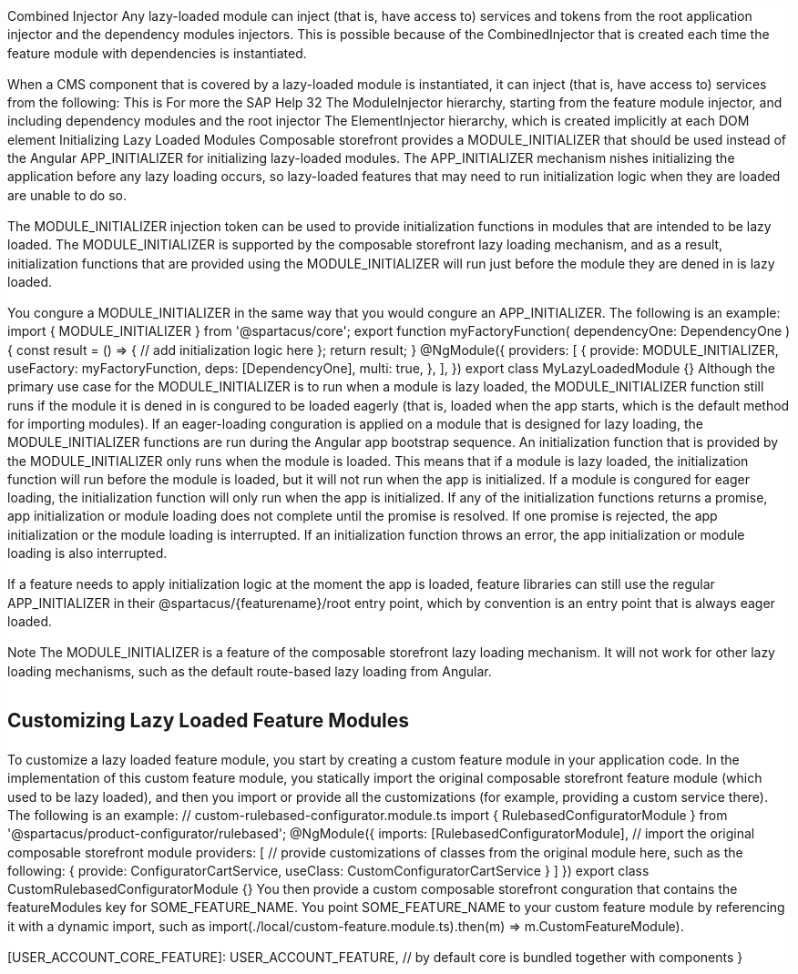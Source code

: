 Combined Injector Any lazy-loaded module can inject (that is, have access to) services and tokens from the root application injector and the dependency modules injectors. This is possible because of the CombinedInjector that is created each time the feature module with dependencies is instantiated.

When a CMS component that is covered by a lazy-loaded module is instantiated, it can inject (that is, have access to) services from the following:
This is   For more    the SAP Help  32 The ModuleInjector hierarchy, starting from the feature module injector, and including dependency modules and the root injector The ElementInjector hierarchy, which is created implicitly at each DOM element Initializing Lazy Loaded Modules Composable storefront provides a MODULE_INITIALIZER that should be used instead of the Angular APP_INITIALIZER for initializing lazy-loaded modules. The APP_INITIALIZER
mechanism nishes initializing the application before any lazy loading occurs, so lazy-loaded features that may need to run initialization logic when they are loaded are unable to do so.

The MODULE_INITIALIZER injection token can be used to provide initialization functions in modules that are intended to be lazy loaded. The MODULE_INITIALIZER is supported by the composable storefront lazy loading mechanism, and as a result, initialization functions that are provided using the MODULE_INITIALIZER will run just before the module they are dened in is lazy loaded.

You congure a MODULE_INITIALIZER in the same way that you would congure an APP_INITIALIZER. The following is an example:
import { MODULE_INITIALIZER } from '@spartacus/core';
export function myFactoryFunction( dependencyOne: DependencyOne ) { const result = () => { // add initialization logic here };
 return result;
} @NgModule({ providers: [ { provide: MODULE_INITIALIZER, useFactory: myFactoryFunction, deps: [DependencyOne], multi: true,
},
 ], }) export class MyLazyLoadedModule {}
Although the primary use case for the MODULE_INITIALIZER is to run when a module is lazy loaded, the MODULE_INITIALIZER function still runs if the module it is dened in is congured to be loaded eagerly (that is, loaded when the app starts, which is the default method for importing modules). If an eager-loading conguration is applied on a module that is designed for lazy loading, the MODULE_INITIALIZER functions are run during the Angular app bootstrap sequence. An initialization function that is provided by the MODULE_INITIALIZER only runs when the module is loaded. This means that if a module is lazy loaded, the initialization function will run before the module is loaded, but it will not run when the app is initialized. If a module is congured for eager loading, the initialization function will only run when the app is initialized. If any of the initialization functions returns a promise, app initialization or module loading does not complete until the promise is resolved. If one promise is rejected, the app initialization or the module loading is interrupted. If an initialization function throws an error, the app initialization or module loading is also interrupted.

If a feature needs to apply initialization logic at the moment the app is loaded, feature libraries can still use the regular APP_INITIALIZER in their @spartacus/{featurename}/root entry point, which by convention is an entry point that is always eager loaded.

 Note The MODULE_INITIALIZER is a feature of the composable storefront lazy loading mechanism. It will not work for other lazy loading mechanisms, such as the default route-based lazy loading from Angular.

## Customizing Lazy Loaded Feature Modules

To customize a lazy loaded feature module, you start by creating a custom feature module in your application code. In the implementation of this custom feature module, you statically import the original composable storefront feature module (which used to be lazy loaded), and then you import or provide all the customizations (for example, providing a custom service there). The following is an example:
// custom-rulebased-configurator.module.ts import { RulebasedConfiguratorModule } from '@spartacus/product-configurator/rulebased'; @NgModule({ imports: [RulebasedConfiguratorModule], // import the original composable storefront module providers: [ // provide customizations of classes from the original module here, such as the following: { provide: ConfiguratorCartService, useClass: CustomConfiguratorCartService } ] }) export class CustomRulebasedConfiguratorModule {}
You then provide a custom composable storefront conguration that contains the featureModules key for SOME_FEATURE_NAME. You point SOME_FEATURE_NAME to your custom feature module by referencing it with a dynamic import, such as import(./local/custom-feature.module.ts).then(m) => m.CustomFeatureModule).

 [USER_ACCOUNT_CORE_FEATURE]: USER_ACCOUNT_FEATURE, // by default core is bundled together with components }
